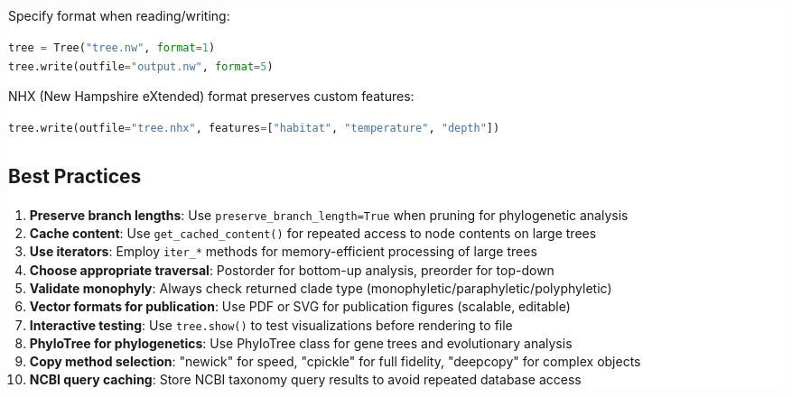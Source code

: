 Specify format when reading/writing:

```python
tree = Tree("tree.nw", format=1)
tree.write(outfile="output.nw", format=5)
```

NHX (New Hampshire eXtended) format preserves custom features:

```python
tree.write(outfile="tree.nhx", features=["habitat", "temperature", "depth"])
```

## Best Practices

1. **Preserve branch lengths**: Use `preserve_branch_length=True` when pruning for phylogenetic analysis
2. **Cache content**: Use `get_cached_content()` for repeated access to node contents on large trees
3. **Use iterators**: Employ `iter_*` methods for memory-efficient processing of large trees
4. **Choose appropriate traversal**: Postorder for bottom-up analysis, preorder for top-down
5. **Validate monophyly**: Always check returned clade type (monophyletic/paraphyletic/polyphyletic)
6. **Vector formats for publication**: Use PDF or SVG for publication figures (scalable, editable)
7. **Interactive testing**: Use `tree.show()` to test visualizations before rendering to file
8. **PhyloTree for phylogenetics**: Use PhyloTree class for gene trees and evolutionary analysis
9. **Copy method selection**: "newick" for speed, "cpickle" for full fidelity, "deepcopy" for complex objects
10. **NCBI query caching**: Store NCBI taxonomy query results to avoid repeated database access
